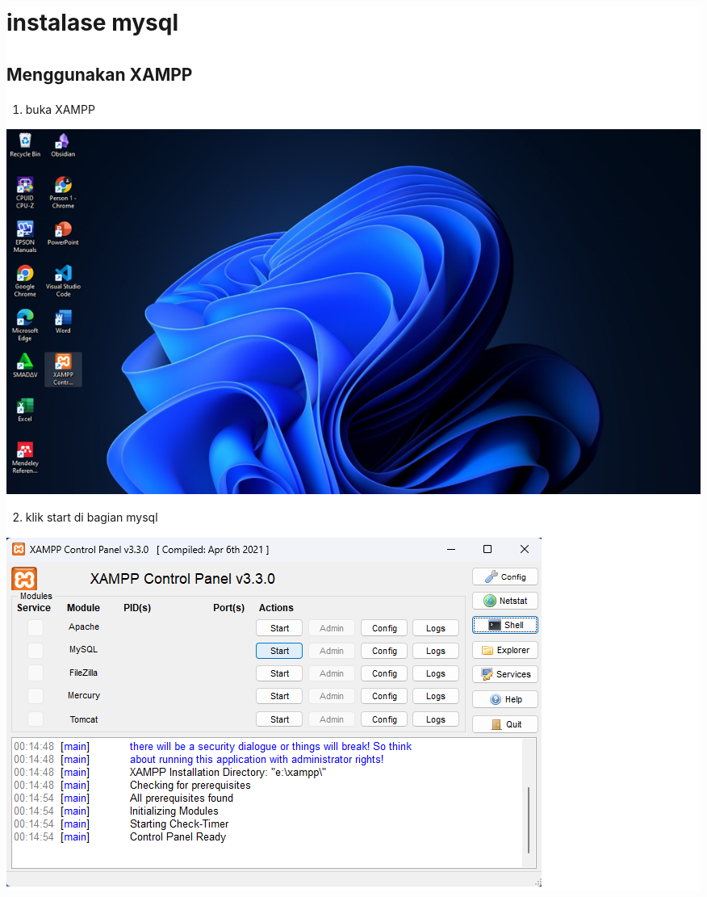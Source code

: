# instalase mysql

## Menggunakan XAMPP
1. buka XAMPP

![](aset/mysql1.png)

2. klik start di bagian mysql

![](aset/mysql2.png)
